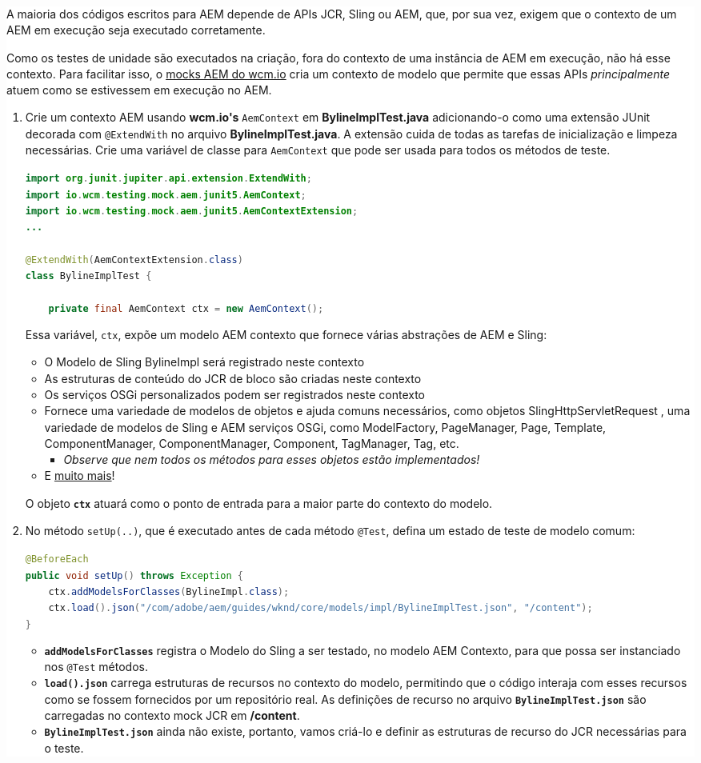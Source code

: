 A maioria dos códigos escritos para AEM depende de APIs JCR, Sling ou AEM, que, por sua vez, exigem que o contexto de um AEM em execução seja executado corretamente.

Como os testes de unidade são executados na criação, fora do contexto de uma instância de AEM em execução, não há esse contexto. Para facilitar isso, o [mocks AEM do wcm.io](https://wcm.io/testing/aem-mock/usage.html) cria um contexto de modelo que permite que essas APIs _principalmente_ atuem como se estivessem em execução no AEM.

1. Crie um contexto AEM usando **wcm.io&#39;s** `AemContext` em **BylineImplTest.java** adicionando-o como uma extensão JUnit decorada com `@ExtendWith` no arquivo **BylineImplTest.java**. A extensão cuida de todas as tarefas de inicialização e limpeza necessárias. Crie uma variável de classe para `AemContext` que pode ser usada para todos os métodos de teste.

   ```java
   import org.junit.jupiter.api.extension.ExtendWith;
   import io.wcm.testing.mock.aem.junit5.AemContext;
   import io.wcm.testing.mock.aem.junit5.AemContextExtension;
   ...
   
   @ExtendWith(AemContextExtension.class)
   class BylineImplTest {
   
       private final AemContext ctx = new AemContext();
   ```

   Essa variável, `ctx`, expõe um modelo AEM contexto que fornece várias abstrações de AEM e Sling:

   * O Modelo de Sling BylineImpl será registrado neste contexto
   * As estruturas de conteúdo do JCR de bloco são criadas neste contexto
   * Os serviços OSGi personalizados podem ser registrados neste contexto
   * Fornece uma variedade de modelos de objetos e ajuda comuns necessários, como objetos SlingHttpServletRequest , uma variedade de modelos de Sling e AEM serviços OSGi, como ModelFactory, PageManager, Page, Template, ComponentManager, ComponentManager, Component, TagManager, Tag, etc.
      * *Observe que nem todos os métodos para esses objetos estão implementados!*
   * E [muito mais](https://wcm.io/testing/aem-mock/usage.html)!

   O objeto **`ctx`** atuará como o ponto de entrada para a maior parte do contexto do modelo.

1. No método `setUp(..)`, que é executado antes de cada método `@Test`, defina um estado de teste de modelo comum:

   ```java
   @BeforeEach
   public void setUp() throws Exception {
       ctx.addModelsForClasses(BylineImpl.class);
       ctx.load().json("/com/adobe/aem/guides/wknd/core/models/impl/BylineImplTest.json", "/content");
   }
   ```

   * **`addModelsForClasses`** registra o Modelo do Sling a ser testado, no modelo AEM Contexto, para que possa ser instanciado nos  `@Test` métodos.
   * **`load().json`** carrega estruturas de recursos no contexto do modelo, permitindo que o código interaja com esses recursos como se fossem fornecidos por um repositório real. As definições de recurso no arquivo **`BylineImplTest.json`** são carregadas no contexto mock JCR em **/content**.
   * **`BylineImplTest.json`** ainda não existe, portanto, vamos criá-lo e definir as estruturas de recurso do JCR necessárias para o teste.
